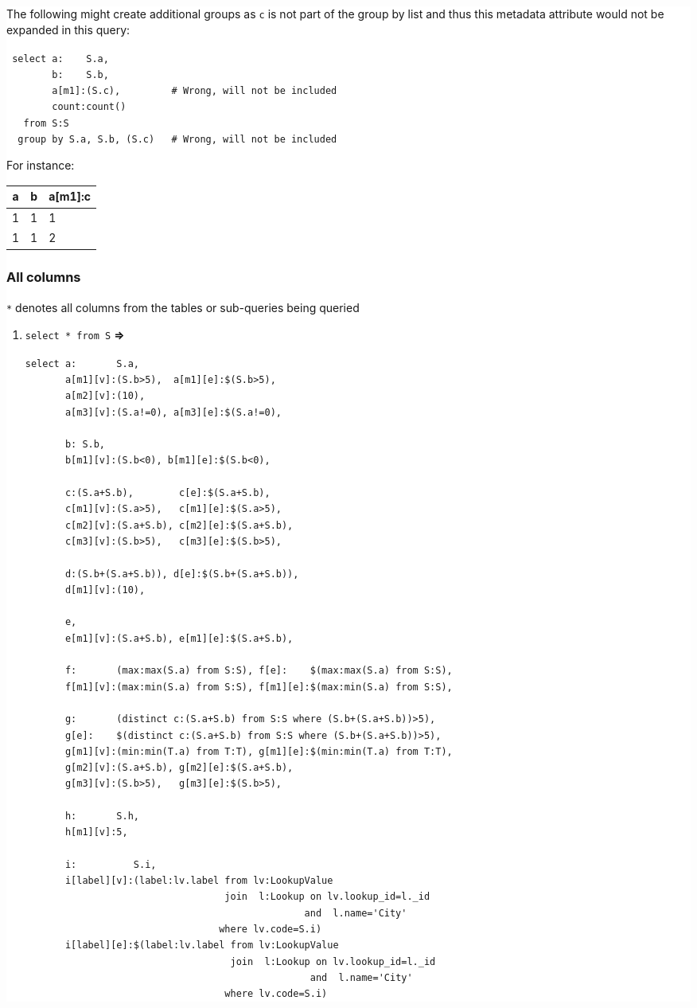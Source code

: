    The following might create additional groups as `c` is not part of the group by list and 
   thus this metadata attribute would not be expanded in this query:
    
   ```
    select a:    S.a, 
           b:    S.b, 
           a[m1]:(S.c),         # Wrong, will not be included
           count:count() 
      from S:S 
     group by S.a, S.b, (S.c)   # Wrong, will not be included
   ```
   
   For instance:  
   
   | a | b | a[m1]:c |
   |---|---|---------|
   | 1 | 1 | 1       |
   | 1 | 1 | 2       |

### <a name="all_columns_expansion_rules">All columns</a>

`*` denotes all columns from the tables or sub-queries being queried

1. `select * from S` **=>**
   ```
   select a:       S.a, 
          a[m1][v]:(S.b>5),  a[m1][e]:$(S.b>5), 
          a[m2][v]:(10),
          a[m3][v]:(S.a!=0), a[m3][e]:$(S.a!=0),
   
          b: S.b,
          b[m1][v]:(S.b<0), b[m1][e]:$(S.b<0),
          
          c:(S.a+S.b),        c[e]:$(S.a+S.b),
          c[m1][v]:(S.a>5),   c[m1][e]:$(S.a>5), 
          c[m2][v]:(S.a+S.b), c[m2][e]:$(S.a+S.b), 
          c[m3][v]:(S.b>5),   c[m3][e]:$(S.b>5),
          
          d:(S.b+(S.a+S.b)), d[e]:$(S.b+(S.a+S.b)), 
          d[m1][v]:(10),
   
          e,
          e[m1][v]:(S.a+S.b), e[m1][e]:$(S.a+S.b),
   
          f:       (max:max(S.a) from S:S), f[e]:    $(max:max(S.a) from S:S),
          f[m1][v]:(max:min(S.a) from S:S), f[m1][e]:$(max:min(S.a) from S:S), 
          
          g:       (distinct c:(S.a+S.b) from S:S where (S.b+(S.a+S.b))>5), 
          g[e]:    $(distinct c:(S.a+S.b) from S:S where (S.b+(S.a+S.b))>5), 
          g[m1][v]:(min:min(T.a) from T:T), g[m1][e]:$(min:min(T.a) from T:T), 
          g[m2][v]:(S.a+S.b), g[m2][e]:$(S.a+S.b),
          g[m3][v]:(S.b>5),   g[m3][e]:$(S.b>5),

          h:       S.h,
          h[m1][v]:5,
         
          i:          S.i,
          i[label][v]:(label:lv.label from lv:LookupValue
                                      join  l:Lookup on lv.lookup_id=l._id
                                                    and  l.name='City'
                                     where lv.code=S.i)
          i[label][e]:$(label:lv.label from lv:LookupValue
                                       join  l:Lookup on lv.lookup_id=l._id
                                                     and  l.name='City'
                                      where lv.code=S.i)
   ```